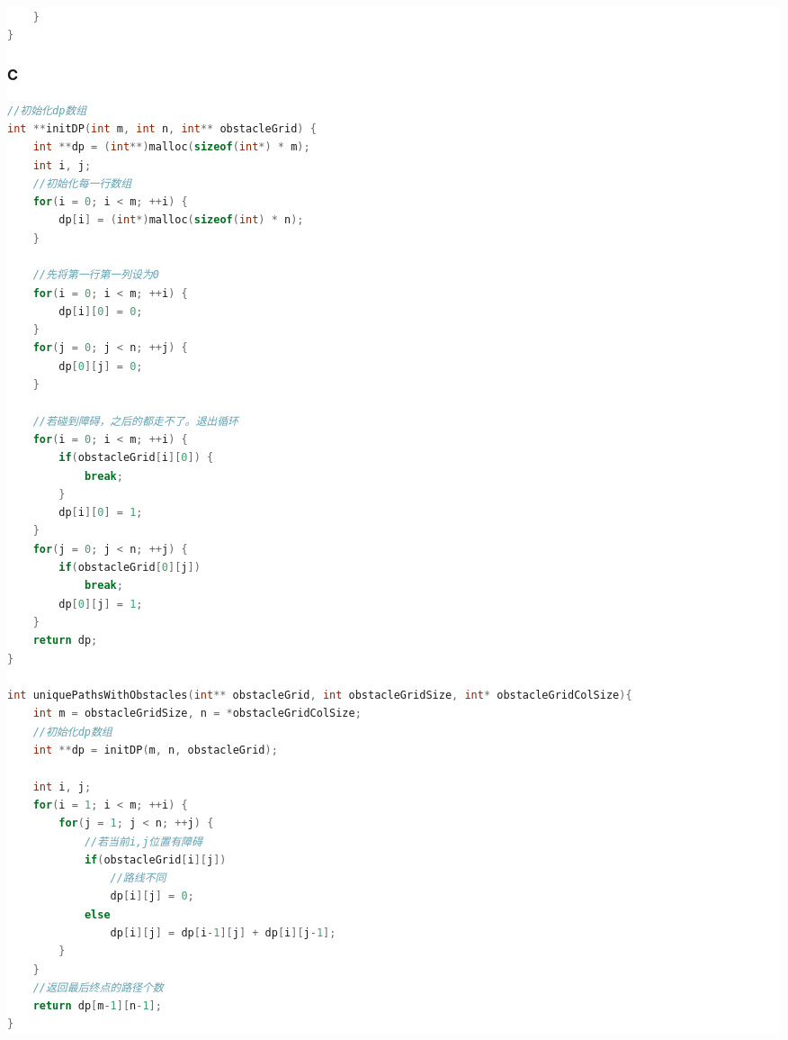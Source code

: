 ```Rust
    }
}
```

### C

```c
//初始化dp数组
int **initDP(int m, int n, int** obstacleGrid) {
    int **dp = (int**)malloc(sizeof(int*) * m);
    int i, j;
    //初始化每一行数组
    for(i = 0; i < m; ++i) {
        dp[i] = (int*)malloc(sizeof(int) * n);
    }

    //先将第一行第一列设为0
    for(i = 0; i < m; ++i) {
        dp[i][0] = 0;
    }
    for(j = 0; j < n; ++j) {
        dp[0][j] = 0;
    }

    //若碰到障碍，之后的都走不了。退出循环
    for(i = 0; i < m; ++i) {
        if(obstacleGrid[i][0]) {
            break;
        }
        dp[i][0] = 1;
    }
    for(j = 0; j < n; ++j) {
        if(obstacleGrid[0][j])
            break;
        dp[0][j] = 1;
    }
    return dp;
}

int uniquePathsWithObstacles(int** obstacleGrid, int obstacleGridSize, int* obstacleGridColSize){
    int m = obstacleGridSize, n = *obstacleGridColSize;
    //初始化dp数组
    int **dp = initDP(m, n, obstacleGrid);

    int i, j;
    for(i = 1; i < m; ++i) {
        for(j = 1; j < n; ++j) {
            //若当前i,j位置有障碍
            if(obstacleGrid[i][j])
                //路线不同
                dp[i][j] = 0;
            else
                dp[i][j] = dp[i-1][j] + dp[i][j-1];
        }
    }
    //返回最后终点的路径个数
    return dp[m-1][n-1];
}
```
